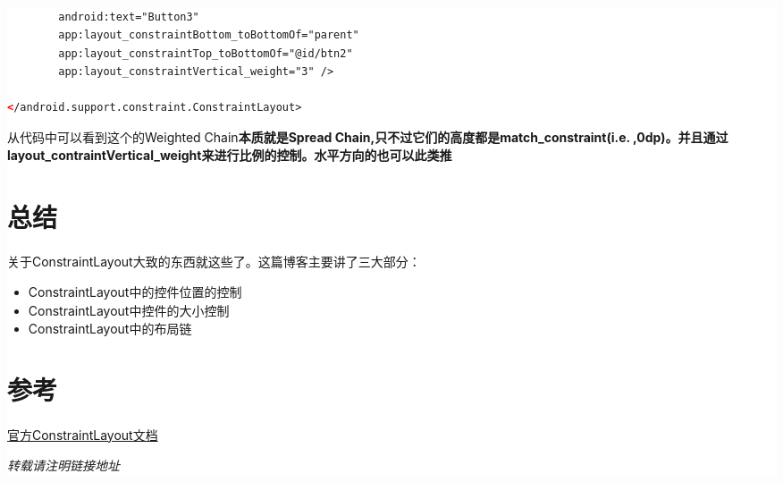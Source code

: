 ```xml
        android:text="Button3"
        app:layout_constraintBottom_toBottomOf="parent"
        app:layout_constraintTop_toBottomOf="@id/btn2"
        app:layout_constraintVertical_weight="3" />

</android.support.constraint.ConstraintLayout>
```

从代码中可以看到这个的Weighted Chain**本质就是Spread Chain,只不过它们的高度都是match_constraint(i.e. ,0dp)。并且通过layout_contraintVertical_weight来进行比例的控制。水平方向的也可以此类推**



# 总结

关于ConstraintLayout大致的东西就这些了。这篇博客主要讲了三大部分：

* ConstraintLayout中的控件位置的控制
* ConstraintLayout中控件的大小控制
* ConstraintLayout中的布局链



# 参考

[官方ConstraintLayout文档](https://developer.android.com/reference/android/support/constraint/ConstraintLayout)



*转载请注明链接地址*